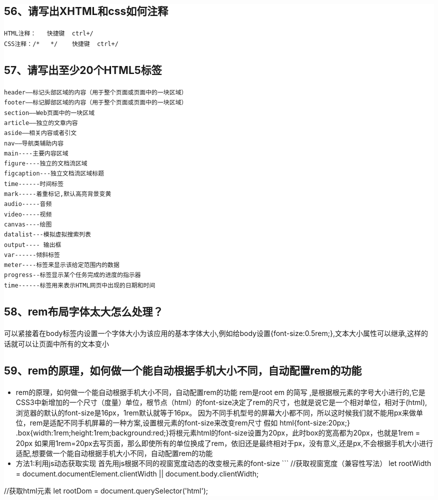 ## 56、请写出XHTML和css如何注释

```
HTML注释：   快捷键  ctrl+/
CSS注释：/*   */    快捷键  ctrl+/
```

## 57、请写出至少20个HTML5标签

```
header——标记头部区域的内容（用于整个页面或页面中的一块区域）
footer——标记脚部区域的内容（用于整个页面或页面中的一块区域）
section——Web页面中的一块区域
article——独立的文章内容
aside——相关内容或者引文
nav——导航类辅助内容
main----主要内容区域
figure----独立的文档流区域
figcaption---独立文档流区域标题
time------时间标签
mark-----着重标记,默认高亮背景变黄
audio-----音频
video-----视频
canvas----绘图
datalist---模拟虚拟搜索列表  
output---- 输出框
var------倾斜标签
meter----标签来显示该给定范围内的数据
progress--标签显示某个任务完成的进度的指示器
time------标签用来表示HTML网页中出现的日期和时间
```

## 58、rem布局字体太大怎么处理？

可以紧接着在body标签内设置一个字体大小为该应用的基本字体大小,例如给body设置{font-size:0.5rem;},文本大小属性可以继承,这样的话就可以让页面中所有的文本变小

## 59、rem的原理，如何做一个能自动根据手机大小不同，自动配置rem的功能

- rem的原理，如何做一个能自动根据手机大小不同，自动配置rem的功能
rem是root em 的简写 ,是根据根元素的字号大小进行的,它是CSS3中新增加的一个尺寸（度量）单位，根节点（html）的font-size决定了rem的尺寸，也就是说它是一个相对单位，相对于(html),浏览器的默认的font-size是16px，1rem默认就等于16px。
因为不同手机型号的屏幕大小都不同，所以这时候我们就不能用px来做单位，rem是适配不同手机屏幕的一种方案,设置根元素的font-size来改变rem尺寸
假如 html{font-size:20px;} .box{width:1rem;height:1rem;background:red;}将根元素html的font-size设置为20px，此时box的宽高都为20px，也就是1rem = 20px
如果用1rem=20px去写页面，那么即使所有的单位换成了rem，依旧还是最终相对于px，没有意义,还是px,不会根据手机大小进行适配,想要做一个能自动根据手机大小不同，自动配置rem的功能
- 方法1:利用js动态获取实现
首先用js根据不同的视窗宽度动态的改变根元素的font-size ``` //获取视窗宽度（兼容性写法） let rootWidth = document.documentElement.clientWidth || document.body.clientWidth;

//获取html元素
let rootDom = document.querySelector('html');
